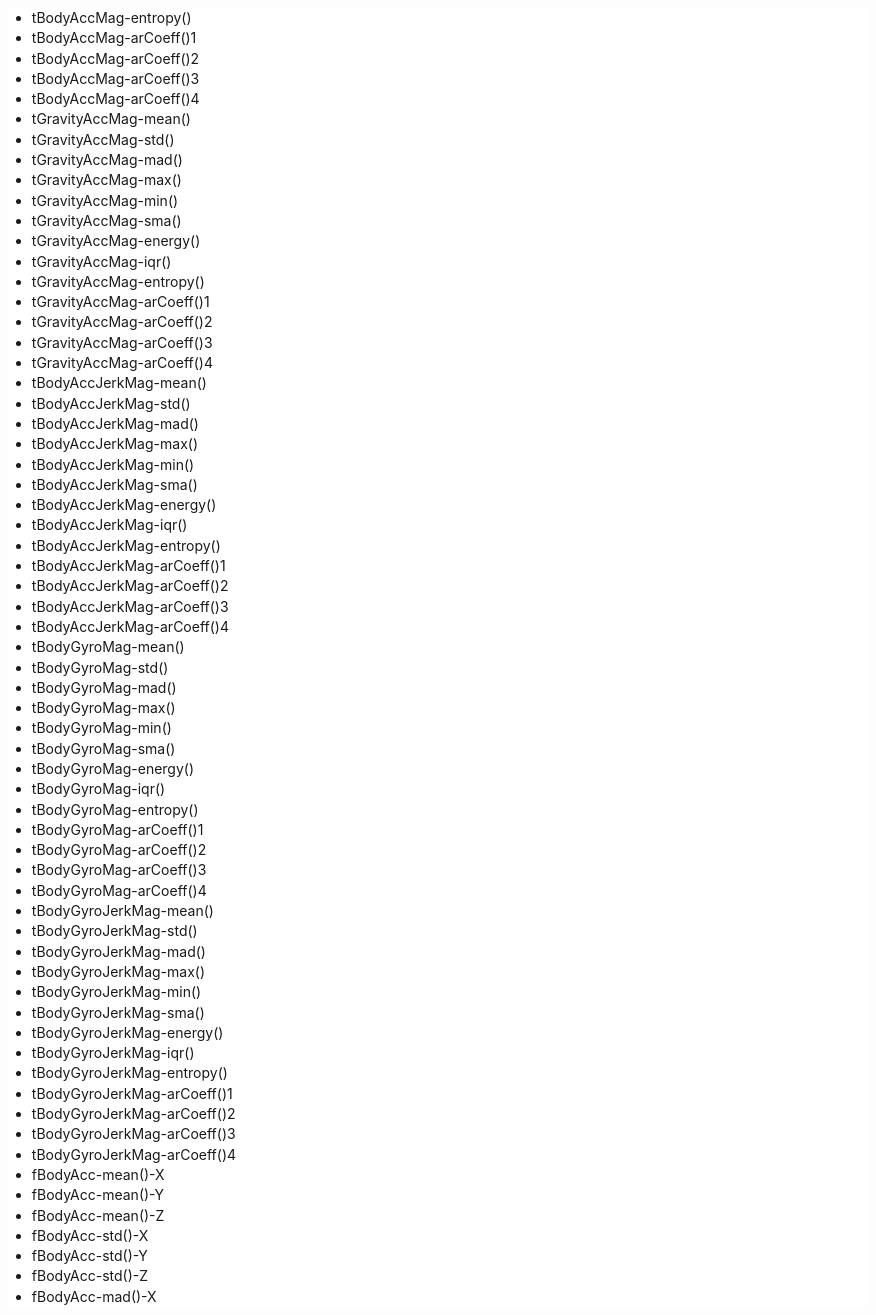  * tBodyAccMag-entropy()
 * tBodyAccMag-arCoeff()1
 * tBodyAccMag-arCoeff()2
 * tBodyAccMag-arCoeff()3
 * tBodyAccMag-arCoeff()4
 * tGravityAccMag-mean()
 * tGravityAccMag-std()
 * tGravityAccMag-mad()
 * tGravityAccMag-max()
 * tGravityAccMag-min()
 * tGravityAccMag-sma()
 * tGravityAccMag-energy()
 * tGravityAccMag-iqr()
 * tGravityAccMag-entropy()
 * tGravityAccMag-arCoeff()1
 * tGravityAccMag-arCoeff()2
 * tGravityAccMag-arCoeff()3
 * tGravityAccMag-arCoeff()4
 * tBodyAccJerkMag-mean()
 * tBodyAccJerkMag-std()
 * tBodyAccJerkMag-mad()
 * tBodyAccJerkMag-max()
 * tBodyAccJerkMag-min()
 * tBodyAccJerkMag-sma()
 * tBodyAccJerkMag-energy()
 * tBodyAccJerkMag-iqr()
 * tBodyAccJerkMag-entropy()
 * tBodyAccJerkMag-arCoeff()1
 * tBodyAccJerkMag-arCoeff()2
 * tBodyAccJerkMag-arCoeff()3
 * tBodyAccJerkMag-arCoeff()4
 * tBodyGyroMag-mean()
 * tBodyGyroMag-std()
 * tBodyGyroMag-mad()
 * tBodyGyroMag-max()
 * tBodyGyroMag-min()
 * tBodyGyroMag-sma()
 * tBodyGyroMag-energy()
 * tBodyGyroMag-iqr()
 * tBodyGyroMag-entropy()
 * tBodyGyroMag-arCoeff()1
 * tBodyGyroMag-arCoeff()2
 * tBodyGyroMag-arCoeff()3
 * tBodyGyroMag-arCoeff()4
 * tBodyGyroJerkMag-mean()
 * tBodyGyroJerkMag-std()
 * tBodyGyroJerkMag-mad()
 * tBodyGyroJerkMag-max()
 * tBodyGyroJerkMag-min()
 * tBodyGyroJerkMag-sma()
 * tBodyGyroJerkMag-energy()
 * tBodyGyroJerkMag-iqr()
 * tBodyGyroJerkMag-entropy()
 * tBodyGyroJerkMag-arCoeff()1
 * tBodyGyroJerkMag-arCoeff()2
 * tBodyGyroJerkMag-arCoeff()3
 * tBodyGyroJerkMag-arCoeff()4
 * fBodyAcc-mean()-X
 * fBodyAcc-mean()-Y
 * fBodyAcc-mean()-Z
 * fBodyAcc-std()-X
 * fBodyAcc-std()-Y
 * fBodyAcc-std()-Z
 * fBodyAcc-mad()-X